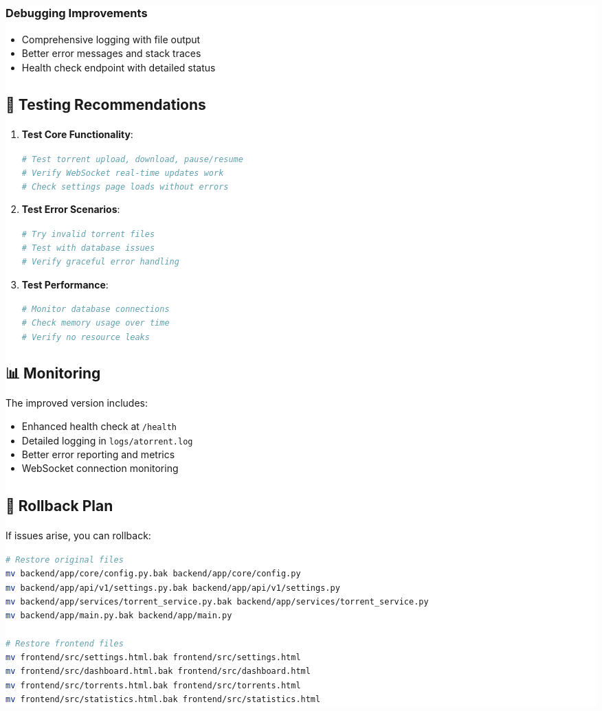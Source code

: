 ### Debugging Improvements
- Comprehensive logging with file output
- Better error messages and stack traces
- Health check endpoint with detailed status

## 🧪 Testing Recommendations

1. **Test Core Functionality**:
   ```bash
   # Test torrent upload, download, pause/resume
   # Verify WebSocket real-time updates work
   # Check settings page loads without errors
   ```

2. **Test Error Scenarios**:
   ```bash
   # Try invalid torrent files
   # Test with database issues
   # Verify graceful error handling
   ```

3. **Test Performance**:
   ```bash
   # Monitor database connections
   # Check memory usage over time
   # Verify no resource leaks
   ```

## 📊 Monitoring

The improved version includes:
- Enhanced health check at `/health`
- Detailed logging in `logs/atorrent.log`
- Better error reporting and metrics
- WebSocket connection monitoring

## 🔄 Rollback Plan

If issues arise, you can rollback:

```bash
# Restore original files
mv backend/app/core/config.py.bak backend/app/core/config.py
mv backend/app/api/v1/settings.py.bak backend/app/api/v1/settings.py
mv backend/app/services/torrent_service.py.bak backend/app/services/torrent_service.py
mv backend/app/main.py.bak backend/app/main.py

# Restore frontend files
mv frontend/src/settings.html.bak frontend/src/settings.html
mv frontend/src/dashboard.html.bak frontend/src/dashboard.html
mv frontend/src/torrents.html.bak frontend/src/torrents.html
mv frontend/src/statistics.html.bak frontend/src/statistics.html
```

